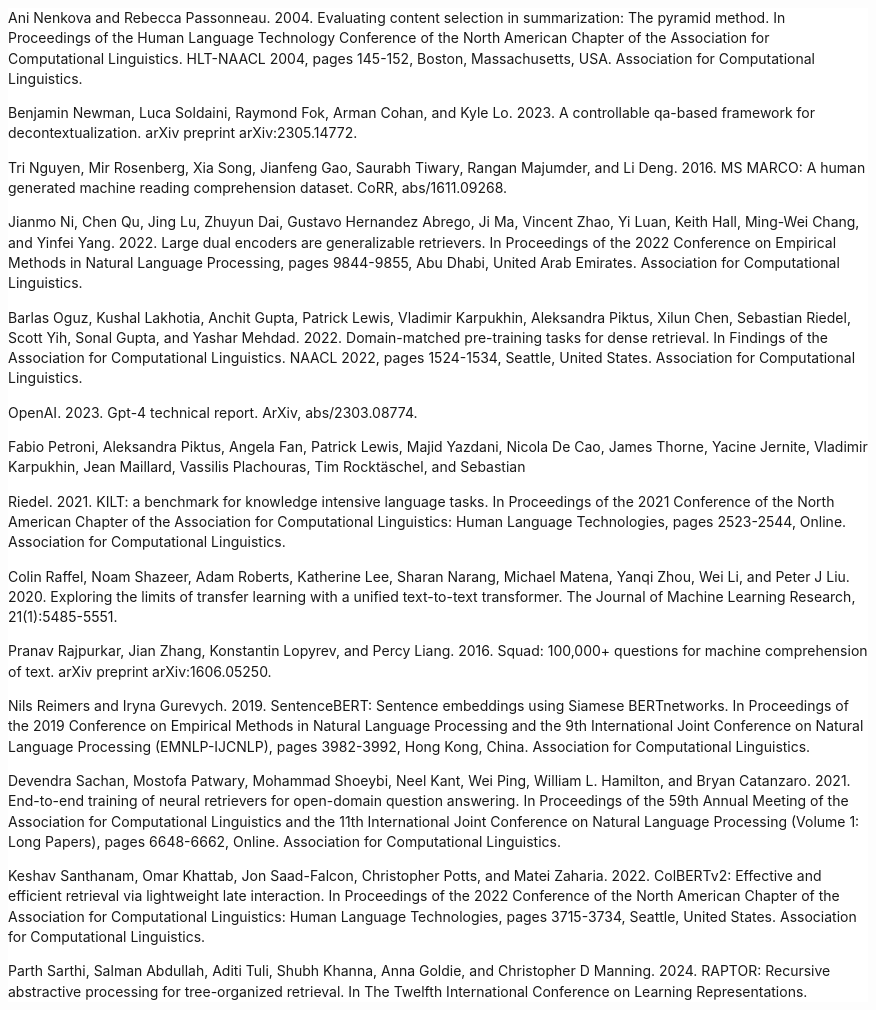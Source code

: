 Ani Nenkova and Rebecca Passonneau. 2004. Evaluating content selection in summarization: The pyramid method. In Proceedings of the Human Language Technology Conference of the North American Chapter of the Association for Computational Linguistics. HLT-NAACL 2004, pages 145-152, Boston, Massachusetts, USA. Association for Computational Linguistics.

Benjamin Newman, Luca Soldaini, Raymond Fok, Arman Cohan, and Kyle Lo. 2023. A controllable qa-based framework for decontextualization. arXiv preprint arXiv:2305.14772.

Tri Nguyen, Mir Rosenberg, Xia Song, Jianfeng Gao, Saurabh Tiwary, Rangan Majumder, and Li Deng. 2016. MS MARCO: A human generated machine reading comprehension dataset. CoRR, abs/1611.09268.

Jianmo Ni, Chen Qu, Jing Lu, Zhuyun Dai, Gustavo Hernandez Abrego, Ji Ma, Vincent Zhao, Yi Luan, Keith Hall, Ming-Wei Chang, and Yinfei Yang. 2022. Large dual encoders are generalizable retrievers. In Proceedings of the 2022 Conference on Empirical Methods in Natural Language Processing, pages 9844-9855, Abu Dhabi, United Arab Emirates. Association for Computational Linguistics.

Barlas Oguz, Kushal Lakhotia, Anchit Gupta, Patrick Lewis, Vladimir Karpukhin, Aleksandra Piktus, Xilun Chen, Sebastian Riedel, Scott Yih, Sonal Gupta, and Yashar Mehdad. 2022. Domain-matched pre-training tasks for dense retrieval. In Findings of the Association for Computational Linguistics. NAACL 2022, pages 1524-1534, Seattle, United States. Association for Computational Linguistics.

OpenAI. 2023. Gpt-4 technical report. ArXiv, abs/2303.08774.

Fabio Petroni, Aleksandra Piktus, Angela Fan, Patrick Lewis, Majid Yazdani, Nicola De Cao, James Thorne, Yacine Jernite, Vladimir Karpukhin, Jean Maillard, Vassilis Plachouras, Tim Rocktäschel, and Sebastian

Riedel. 2021. KILT: a benchmark for knowledge intensive language tasks. In Proceedings of the 2021 Conference of the North American Chapter of the Association for Computational Linguistics: Human Language Technologies, pages 2523-2544, Online. Association for Computational Linguistics.

Colin Raffel, Noam Shazeer, Adam Roberts, Katherine Lee, Sharan Narang, Michael Matena, Yanqi Zhou, Wei Li, and Peter J Liu. 2020. Exploring the limits of transfer learning with a unified text-to-text transformer. The Journal of Machine Learning Research, 21(1):5485-5551.

Pranav Rajpurkar, Jian Zhang, Konstantin Lopyrev, and Percy Liang. 2016. Squad: 100,000+ questions for machine comprehension of text. arXiv preprint arXiv:1606.05250.

Nils Reimers and Iryna Gurevych. 2019. SentenceBERT: Sentence embeddings using Siamese BERTnetworks. In Proceedings of the 2019 Conference on Empirical Methods in Natural Language Processing and the 9th International Joint Conference on Natural Language Processing (EMNLP-IJCNLP), pages 3982-3992, Hong Kong, China. Association for Computational Linguistics.

Devendra Sachan, Mostofa Patwary, Mohammad Shoeybi, Neel Kant, Wei Ping, William L. Hamilton, and Bryan Catanzaro. 2021. End-to-end training of neural retrievers for open-domain question answering. In Proceedings of the 59th Annual Meeting of the Association for Computational Linguistics and the 11th International Joint Conference on Natural Language Processing (Volume 1: Long Papers), pages 6648-6662, Online. Association for Computational Linguistics.

Keshav Santhanam, Omar Khattab, Jon Saad-Falcon, Christopher Potts, and Matei Zaharia. 2022. ColBERTv2: Effective and efficient retrieval via lightweight late interaction. In Proceedings of the 2022 Conference of the North American Chapter of the Association for Computational Linguistics: Human Language Technologies, pages 3715-3734, Seattle, United States. Association for Computational Linguistics.

Parth Sarthi, Salman Abdullah, Aditi Tuli, Shubh Khanna, Anna Goldie, and Christopher D Manning. 2024. RAPTOR: Recursive abstractive processing for tree-organized retrieval. In The Twelfth International Conference on Learning Representations.
